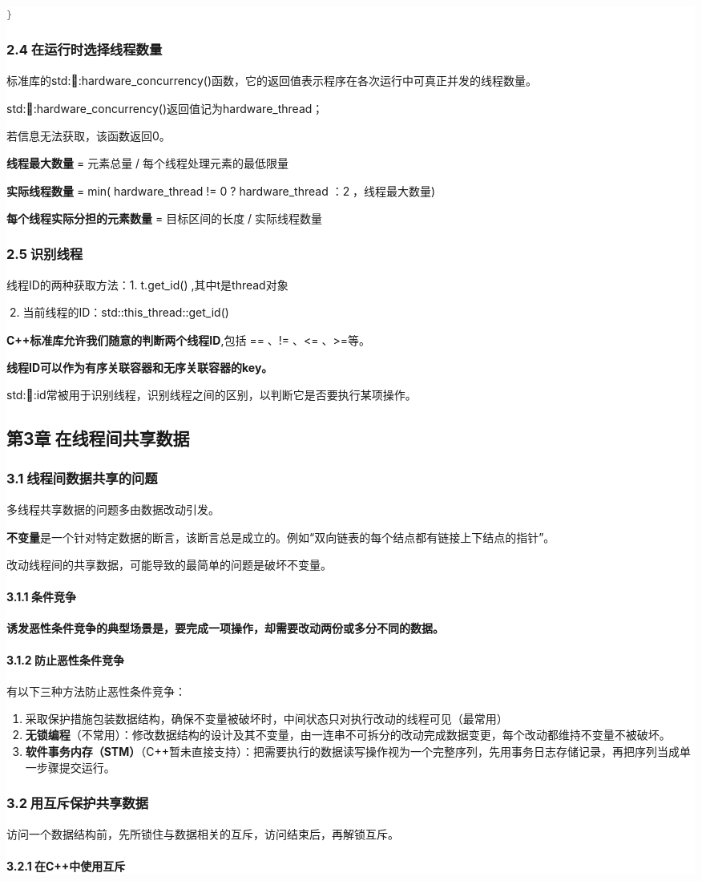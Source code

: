 ```c++
}
```

### 2.4 在运行时选择线程数量

标准库的std::thread::hardware_concurrency()函数，它的返回值表示程序在各次运行中可真正并发的线程数量。

std::thread::hardware_concurrency()返回值记为hardware_thread；

若信息无法获取，该函数返回0。

**线程最大数量** = 元素总量 / 每个线程处理元素的最低限量

**实际线程数量** = min( hardware_thread != 0 ? hardware_thread ：2 ，线程最大数量)

**每个线程实际分担的元素数量** = 目标区间的长度 / 实际线程数量

### 2.5 识别线程

线程ID的两种获取方法：1.  t.get_id()  ,其中t是thread对象

​										  2.  当前线程的ID：std::this_thread::get_id()

**C++标准库允许我们随意的判断两个线程ID**,包括 == 、!= 、<= 、>=等。

**线程ID可以作为有序关联容器和无序关联容器的key。**

std::thread::id常被用于识别线程，识别线程之间的区别，以判断它是否要执行某项操作。



## 第3章 在线程间共享数据

### 3.1 线程间数据共享的问题

多线程共享数据的问题多由数据改动引发。

**不变量**是一个针对特定数据的断言，该断言总是成立的。例如“双向链表的每个结点都有链接上下结点的指针”。

改动线程间的共享数据，可能导致的最简单的问题是破坏不变量。

#### 3.1.1 条件竞争

**诱发恶性条件竞争的典型场景是，要完成一项操作，却需要改动两份或多分不同的数据。**

#### 3.1.2 防止恶性条件竞争

有以下三种方法防止恶性条件竞争：

1. 采取保护措施包装数据结构，确保不变量被破坏时，中间状态只对执行改动的线程可见（最常用）
2. **无锁编程**（不常用）：修改数据结构的设计及其不变量，由一连串不可拆分的改动完成数据变更，每个改动都维持不变量不被破坏。
3. **软件事务内存（STM）**（C++暂未直接支持）：把需要执行的数据读写操作视为一个完整序列，先用事务日志存储记录，再把序列当成单一步骤提交运行。

### 3.2 用互斥保护共享数据

访问一个数据结构前，先所锁住与数据相关的互斥，访问结束后，再解锁互斥。

#### 3.2.1 在C++中使用互斥
